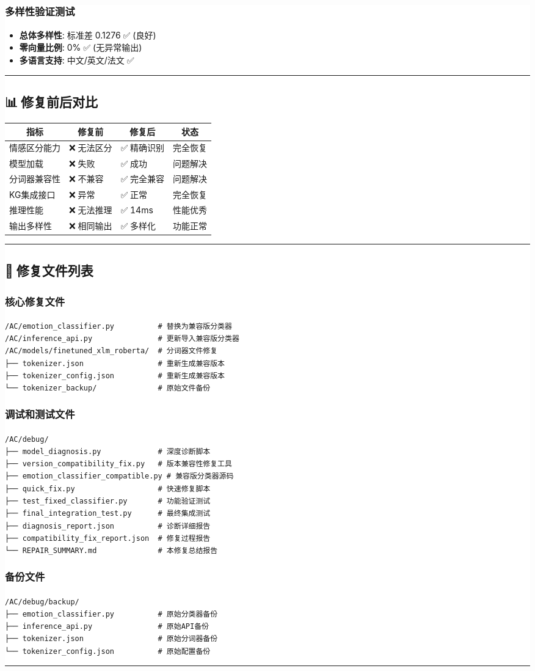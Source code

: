 ### 多样性验证测试
- **总体多样性**: 标准差 0.1276 ✅ (良好)
- **零向量比例**: 0% ✅ (无异常输出)
- **多语言支持**: 中文/英文/法文 ✅

---

## 📊 修复前后对比

| 指标 | 修复前 | 修复后 | 状态 |
|------|--------|--------|------|
| 情感区分能力 | ❌ 无法区分 | ✅ 精确识别 | 完全恢复 |
| 模型加载 | ❌ 失败 | ✅ 成功 | 问题解决 |
| 分词器兼容性 | ❌ 不兼容 | ✅ 完全兼容 | 问题解决 |
| KG集成接口 | ❌ 异常 | ✅ 正常 | 完全恢复 |
| 推理性能 | ❌ 无法推理 | ✅ 14ms | 性能优秀 |
| 输出多样性 | ❌ 相同输出 | ✅ 多样化 | 功能正常 |

---

## 📁 修复文件列表

### 核心修复文件
```
/AC/emotion_classifier.py          # 替换为兼容版分类器
/AC/inference_api.py               # 更新导入兼容版分类器
/AC/models/finetuned_xlm_roberta/  # 分词器文件修复
├── tokenizer.json                 # 重新生成兼容版本
├── tokenizer_config.json          # 重新生成兼容版本
└── tokenizer_backup/              # 原始文件备份
```

### 调试和测试文件
```
/AC/debug/
├── model_diagnosis.py             # 深度诊断脚本
├── version_compatibility_fix.py   # 版本兼容性修复工具  
├── emotion_classifier_compatible.py # 兼容版分类器源码
├── quick_fix.py                   # 快速修复脚本
├── test_fixed_classifier.py       # 功能验证测试
├── final_integration_test.py      # 最终集成测试
├── diagnosis_report.json          # 诊断详细报告
├── compatibility_fix_report.json  # 修复过程报告
└── REPAIR_SUMMARY.md              # 本修复总结报告
```

### 备份文件
```
/AC/debug/backup/
├── emotion_classifier.py          # 原始分类器备份
├── inference_api.py               # 原始API备份
├── tokenizer.json                 # 原始分词器备份
└── tokenizer_config.json          # 原始配置备份
```

---